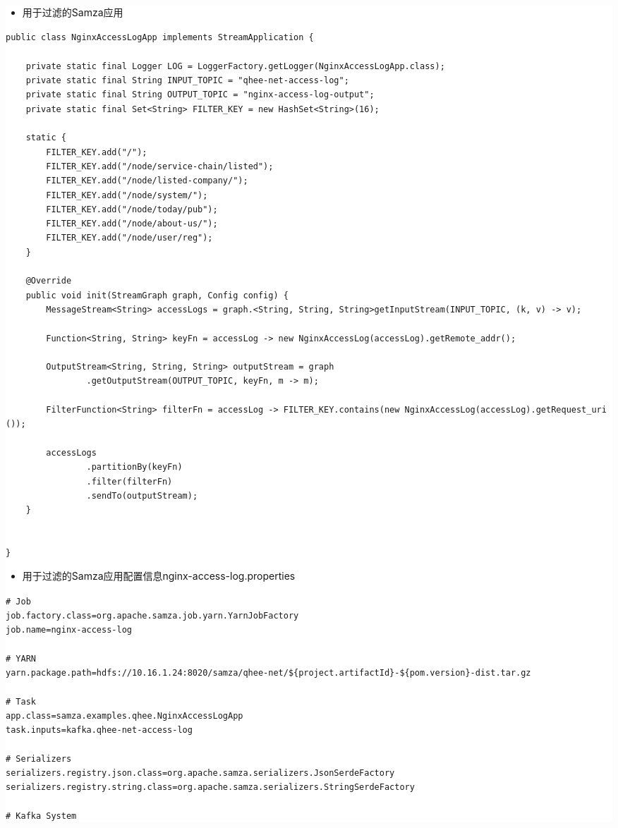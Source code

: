 


- 用于过滤的Samza应用

```
public class NginxAccessLogApp implements StreamApplication {

    private static final Logger LOG = LoggerFactory.getLogger(NginxAccessLogApp.class);
    private static final String INPUT_TOPIC = "qhee-net-access-log";
    private static final String OUTPUT_TOPIC = "nginx-access-log-output";
    private static final Set<String> FILTER_KEY = new HashSet<String>(16);

    static {
        FILTER_KEY.add("/");
        FILTER_KEY.add("/node/service-chain/listed");
        FILTER_KEY.add("/node/listed-company/");
        FILTER_KEY.add("/node/system/");
        FILTER_KEY.add("/node/today/pub");
        FILTER_KEY.add("/node/about-us/");
        FILTER_KEY.add("/node/user/reg");
    }

    @Override
    public void init(StreamGraph graph, Config config) {
        MessageStream<String> accessLogs = graph.<String, String, String>getInputStream(INPUT_TOPIC, (k, v) -> v);

        Function<String, String> keyFn = accessLog -> new NginxAccessLog(accessLog).getRemote_addr();

        OutputStream<String, String, String> outputStream = graph
                .getOutputStream(OUTPUT_TOPIC, keyFn, m -> m);

        FilterFunction<String> filterFn = accessLog -> FILTER_KEY.contains(new NginxAccessLog(accessLog).getRequest_uri());

        accessLogs
                .partitionBy(keyFn)
                .filter(filterFn)
                .sendTo(outputStream);
    }


}
```

- 用于过滤的Samza应用配置信息nginx-access-log.properties

```
# Job
job.factory.class=org.apache.samza.job.yarn.YarnJobFactory
job.name=nginx-access-log

# YARN
yarn.package.path=hdfs://10.16.1.24:8020/samza/qhee-net/${project.artifactId}-${pom.version}-dist.tar.gz

# Task
app.class=samza.examples.qhee.NginxAccessLogApp
task.inputs=kafka.qhee-net-access-log

# Serializers
serializers.registry.json.class=org.apache.samza.serializers.JsonSerdeFactory
serializers.registry.string.class=org.apache.samza.serializers.StringSerdeFactory

# Kafka System
```